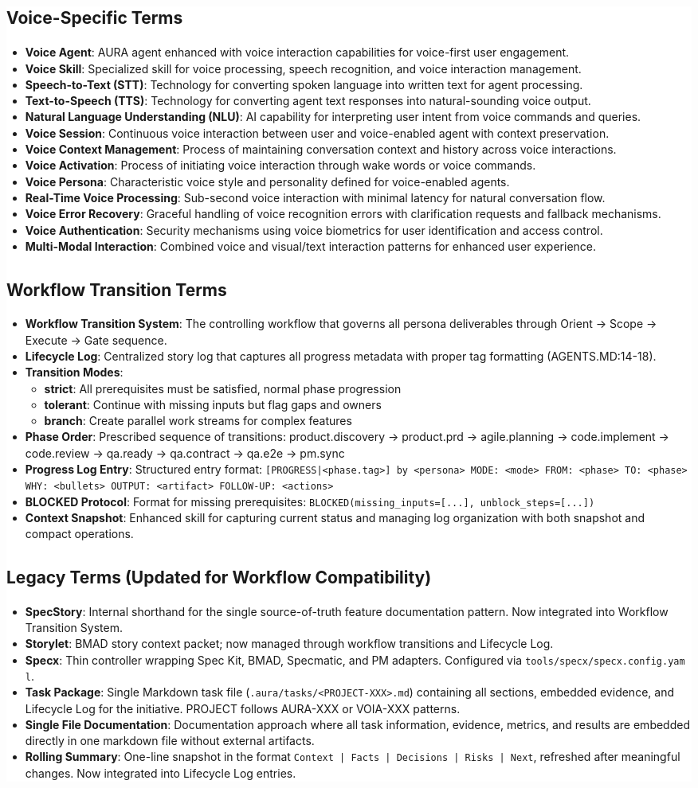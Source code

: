 ## Voice-Specific Terms

- **Voice Agent**: AURA agent enhanced with voice interaction capabilities for voice-first user engagement.
- **Voice Skill**: Specialized skill for voice processing, speech recognition, and voice interaction management.
- **Speech-to-Text (STT)**: Technology for converting spoken language into written text for agent processing.
- **Text-to-Speech (TTS)**: Technology for converting agent text responses into natural-sounding voice output.
- **Natural Language Understanding (NLU)**: AI capability for interpreting user intent from voice commands and queries.
- **Voice Session**: Continuous voice interaction between user and voice-enabled agent with context preservation.
- **Voice Context Management**: Process of maintaining conversation context and history across voice interactions.
- **Voice Activation**: Process of initiating voice interaction through wake words or voice commands.
- **Voice Persona**: Characteristic voice style and personality defined for voice-enabled agents.
- **Real-Time Voice Processing**: Sub-second voice interaction with minimal latency for natural conversation flow.
- **Voice Error Recovery**: Graceful handling of voice recognition errors with clarification requests and fallback mechanisms.
- **Voice Authentication**: Security mechanisms using voice biometrics for user identification and access control.
- **Multi-Modal Interaction**: Combined voice and visual/text interaction patterns for enhanced user experience.

## Workflow Transition Terms

- **Workflow Transition System**: The controlling workflow that governs all persona deliverables through Orient → Scope → Execute → Gate sequence.
- **Lifecycle Log**: Centralized story log that captures all progress metadata with proper tag formatting (AGENTS.MD:14-18).
- **Transition Modes**:
  - **strict**: All prerequisites must be satisfied, normal phase progression
  - **tolerant**: Continue with missing inputs but flag gaps and owners
  - **branch**: Create parallel work streams for complex features
- **Phase Order**: Prescribed sequence of transitions: product.discovery → product.prd → agile.planning → code.implement → code.review → qa.ready → qa.contract → qa.e2e → pm.sync
- **Progress Log Entry**: Structured entry format: `[PROGRESS|<phase.tag>] by <persona> MODE: <mode> FROM: <phase> TO: <phase> WHY: <bullets> OUTPUT: <artifact> FOLLOW-UP: <actions>`
- **BLOCKED Protocol**: Format for missing prerequisites: `BLOCKED(missing_inputs=[...], unblock_steps=[...])`
- **Context Snapshot**: Enhanced skill for capturing current status and managing log organization with both snapshot and compact operations.

## Legacy Terms (Updated for Workflow Compatibility)

- **SpecStory**: Internal shorthand for the single source-of-truth feature documentation pattern. Now integrated into Workflow Transition System.
- **Storylet**: BMAD story context packet; now managed through workflow transitions and Lifecycle Log.
- **Specx**: Thin controller wrapping Spec Kit, BMAD, Specmatic, and PM adapters. Configured via `tools/specx/specx.config.yaml`.
- **Task Package**: Single Markdown task file (`.aura/tasks/<PROJECT-XXX>.md`) containing all sections, embedded evidence, and Lifecycle Log for the initiative. PROJECT follows AURA-XXX or VOIA-XXX patterns.
- **Single File Documentation**: Documentation approach where all task information, evidence, metrics, and results are embedded directly in one markdown file without external artifacts.
- **Rolling Summary**: One-line snapshot in the format `Context | Facts | Decisions | Risks | Next`, refreshed after meaningful changes. Now integrated into Lifecycle Log entries.